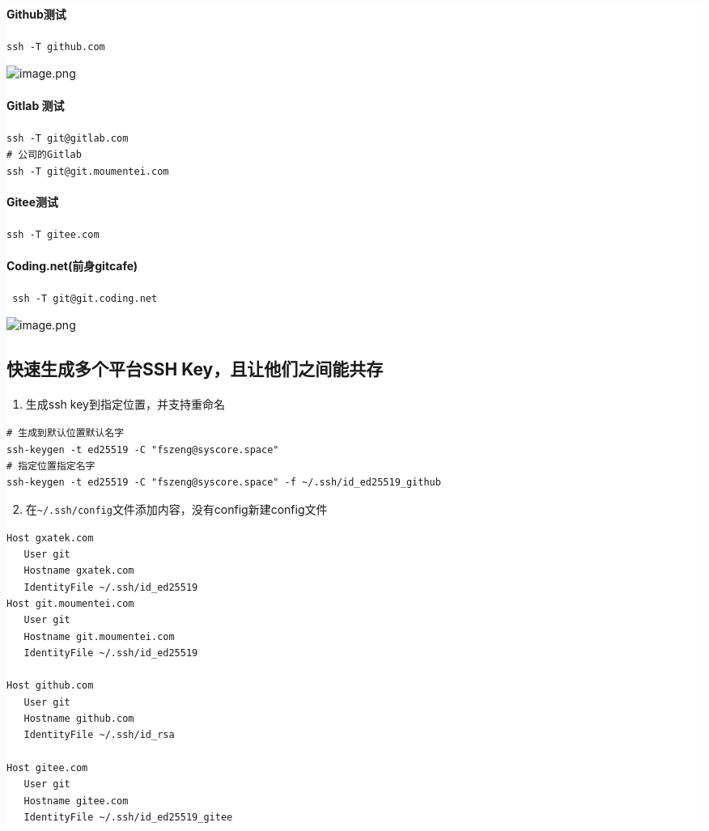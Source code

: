 #### Github测试

```shell
ssh -T github.com
```

![image.png](https://cdn.nlark.com/yuque/0/2023/png/694278/1684080739026-c0634c68-2c47-4106-9382-de0bebe86e8e.png#averageHue=%230d0a07&clientId=u575aa065-5589-4&from=paste&height=115&id=u51c7a3a0&originHeight=111&originWidth=563&originalType=binary&ratio=2&rotation=0&showTitle=false&size=19000&status=done&style=none&taskId=u6b27f64b-c53d-4768-bc96-5a7ad0a8510&title=&width=585.5)

#### Gitlab 测试

```shell
ssh -T git@gitlab.com
# 公司的Gitlab
ssh -T git@git.moumentei.com
```

#### Gitee测试

```shell
ssh -T gitee.com
```

#### Coding.net(前身gitcafe)

```
 ssh -T git@git.coding.net
```

![image.png](https://cdn.nlark.com/yuque/0/2023/png/694278/1684080778417-d10e06f2-abcb-4c31-b20c-d42af87fa1ef.png#averageHue=%230e0b08&clientId=u575aa065-5589-4&from=paste&height=114&id=uf8dd6740&originHeight=109&originWidth=563&originalType=binary&ratio=2&rotation=0&showTitle=false&size=19121&status=done&style=none&taskId=u58b724c1-f898-427e-8408-a750d4f76cc&title=&width=588.5)

## 快速生成多个平台SSH Key，且让他们之间能共存

1. 生成ssh key到指定位置，并支持重命名

```shell
# 生成到默认位置默认名字
ssh-keygen -t ed25519 -C "fszeng@syscore.space"
# 指定位置指定名字
ssh-keygen -t ed25519 -C "fszeng@syscore.space" -f ~/.ssh/id_ed25519_github
```

2. 在`~/.ssh/config`文件添加内容，没有config新建config文件

```
Host gxatek.com
   User git
   Hostname gxatek.com
   IdentityFile ~/.ssh/id_ed25519
Host git.moumentei.com
   User git
   Hostname git.moumentei.com
   IdentityFile ~/.ssh/id_ed25519

Host github.com
   User git
   Hostname github.com
   IdentityFile ~/.ssh/id_rsa
  
Host gitee.com
   User git
   Hostname gitee.com
   IdentityFile ~/.ssh/id_ed25519_gitee
```
